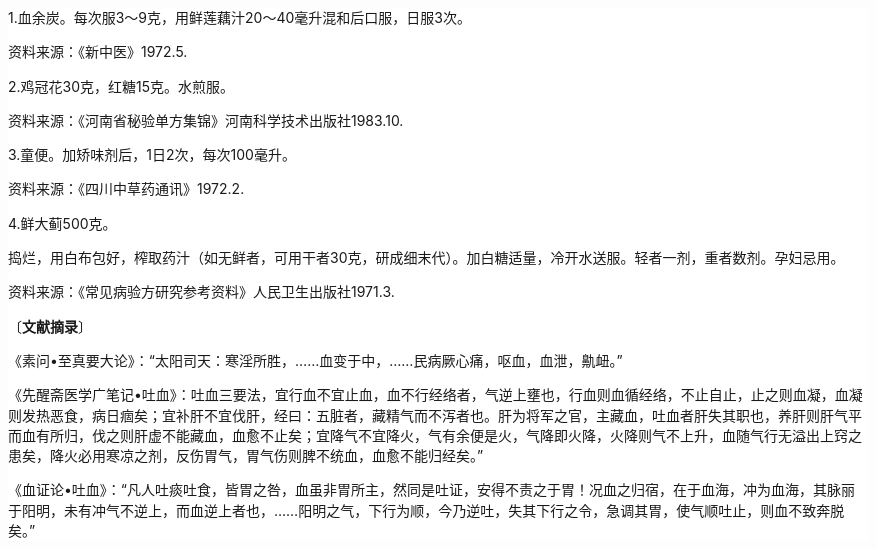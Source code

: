 1.血余炭。每次服3〜9克，用鲜莲藕汁20〜40毫升混和后口服，日服3次。

资料来源：《新中医》1972.5.

2.鸡冠花30克，红糖15克。水煎服。

资料来源：《河南省秘验单方集锦》河南科学技术出版社1983.10.

3.童便。加矫味剂后，1日2次，每次100毫升。

资料来源：《四川中草药通讯》1972.2.

4.鲜大蓟500克。

捣烂，用白布包好，榨取药汁（如无鲜者，可用干者30克，研成细末代）。加白糖适量，冷开水送服。轻者一剂，重者数剂。孕妇忌用。

资料来源：《常见病验方研究参考资料》人民卫生出版社1971.3.

〔**文献摘录**〕

《素问•至真要大论》：“太阳司天：寒淫所胜，……血变于中，……民病厥心痛，呕血，血泄，鼽衄。”

《先醒斋医学广笔记•吐血》：吐血三要法，宜行血不宜止血，血不行经络者，气逆上壅也，行血则血循经络，不止自止，止之则血凝，血凝则发热恶食，病日痼矣；宜补肝不宜伐肝，经曰：五脏者，藏精气而不泻者也。肝为将军之官，主藏血，吐血者肝失其职也，养肝则肝气平而血有所归，伐之则肝虚不能藏血，血愈不止矣；宜降气不宜降火，气有余便是火，气降即火降，火降则气不上升，血随气行无溢出上窍之患矣，降火必用寒凉之剂，反伤胃气，胃气伤则脾不统血，血愈不能归经矣。”

《血证论•吐血》：“凡人吐痰吐食，皆胃之咎，血虽非胃所主，然同是吐证，安得不责之于胃！况血之归宿，在于血海，冲为血海，其脉丽于阳明，未有冲气不逆上，而血逆上者也，……阳明之气，下行为顺，今乃逆吐，失其下行之令，急调其胃，使气顺吐止，则血不致奔脱矣。”
